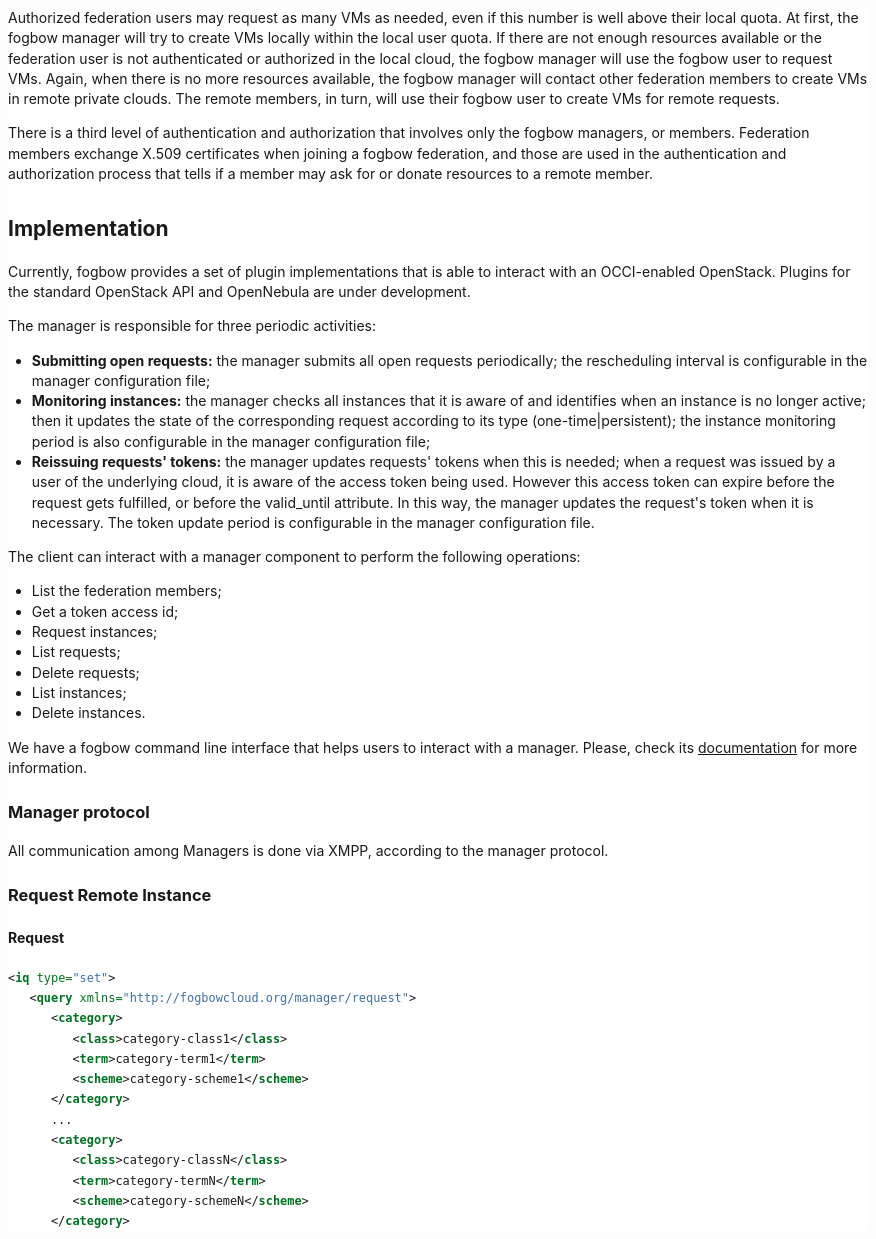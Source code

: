 Authorized federation users may request as many VMs as needed, even if this number is well above their local quota. At first, the fogbow manager will try to create VMs locally within the local user quota. If there are not enough resources available or the federation user is not authenticated or authorized in the local cloud, the fogbow manager will use the fogbow user to request VMs. Again, when there is no more resources available, the fogbow manager will contact other federation members to create VMs in remote private clouds. The remote members, in turn, will use their fogbow user to create VMs for remote requests.

There is a third level of authentication and authorization that involves only the fogbow managers, or members. Federation members exchange X.509 certificates when joining a fogbow federation, and those are used in the authentication and authorization process that tells if a member may ask for or donate resources to a remote member.

## Implementation

Currently, fogbow provides a set of plugin implementations that is able to interact with an OCCI-enabled OpenStack. Plugins for the standard OpenStack API and OpenNebula are under development.

The manager is responsible for three periodic activities:

* **Submitting open requests:** the manager submits all open requests periodically; the rescheduling interval is configurable in the manager configuration file;
* **Monitoring instances:** the manager checks all instances that it is aware of and identifies when an instance is no longer active; then it updates the state of the corresponding request according to its type (one-time|persistent); the instance monitoring period is also configurable in the manager configuration file;
* **Reissuing requests' tokens:** the manager updates requests' tokens when this is needed; when a request was issued by a user of the underlying cloud, it is aware of the access token being used. However this access token can expire before the request gets fulfilled, or before the valid_until attribute. In this way, the manager updates the request's token when it is necessary. The token update period is configurable in the manager configuration file.

The client can interact with a manager component to perform the following operations:

* List the federation members;
* Get a token access id;
* Request instances;
* List requests;
* Delete requests;
* List instances;
* Delete instances.

We have a fogbow command line interface that helps users to interact with a manager. Please, check its [documentation](http://www.fogbowcloud.org/fogbow-cli) for more information.

### Manager protocol

All communication among Managers is done via XMPP, according to the manager protocol.

### Request Remote Instance

#### Request

```xml 
<iq type="set">
   <query xmlns="http://fogbowcloud.org/manager/request">
      <category>
         <class>category-class1</class>
         <term>category-term1</term>
         <scheme>category-scheme1</scheme>
      </category>
      ...
      <category>
         <class>category-classN</class>
         <term>category-termN</term>
         <scheme>category-schemeN</scheme>
      </category>
```